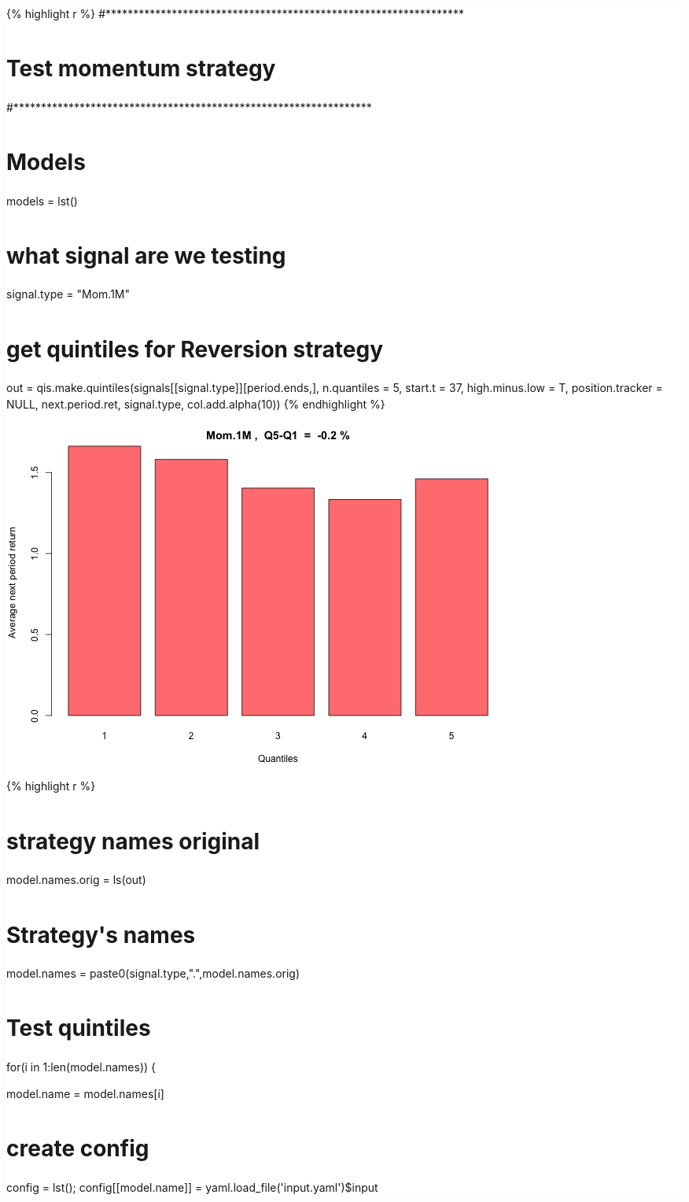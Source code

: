 {% highlight r %}
#*****************************************************************
# Test momentum strategy
#*****************************************************************

# Models
models = lst()

# what signal are we testing
signal.type = "Mom.1M"

# get quintiles for Reversion strategy
out = qis.make.quintiles(signals[[signal.type]][period.ends,], n.quantiles = 5, start.t =  37, high.minus.low = T, position.tracker  = NULL, next.period.ret, signal.type, col.add.alpha(10))
{% endhighlight %}

![plot of chunk plot-2](/public/images/2018-09-02-blitz-reversal/plot-2-2.png)

{% highlight r %}
# strategy names original
model.names.orig = ls(out)

# Strategy's names
model.names = paste0(signal.type,".",model.names.orig)

# Test quintiles
for(i in 1:len(model.names)) {
  
  model.name = model.names[i]
  
  # create config
  config = lst(); config[[model.name]] = yaml.load_file('input.yaml')$input
  